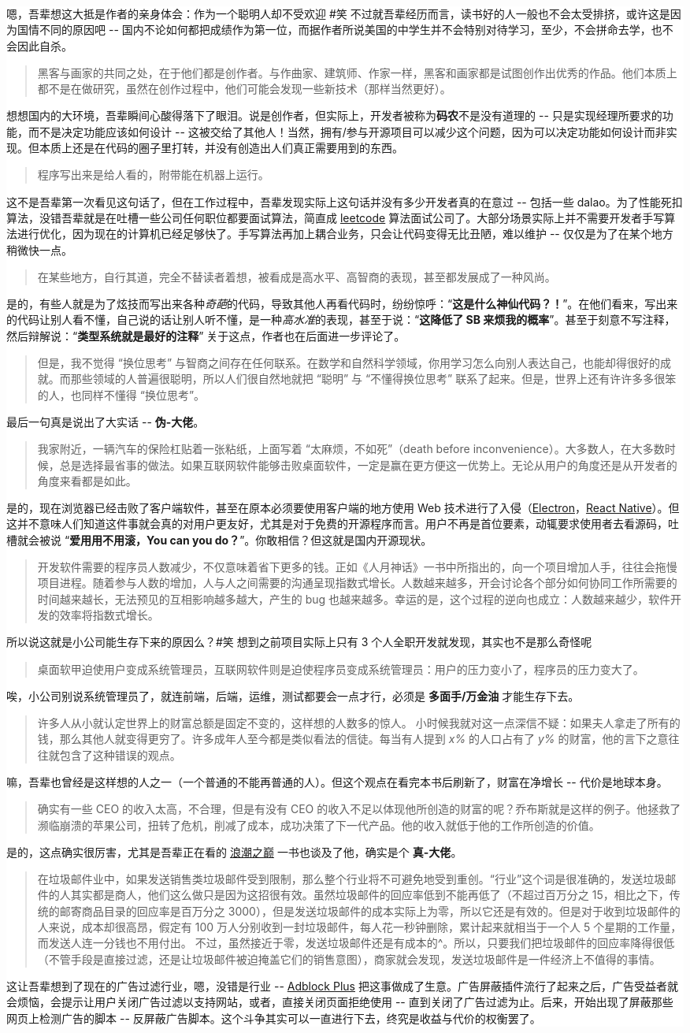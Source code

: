 嗯，吾辈想这大抵是作者的亲身体会：作为一个聪明人却不受欢迎 #笑 不过就吾辈经历而言，读书好的人一般也不会太受排挤，或许这是因为国情不同的原因吧 -- 国内不论如何都把成绩作为第一位，而据作者所说美国的中学生并不会特别对待学习，至少，不会拼命去学，也不会因此自杀。

> 黑客与画家的共同之处，在于他们都是创作者。与作曲家、建筑师、作家一样，黑客和画家都是试图创作出优秀的作品。他们本质上都不是在做研究，虽然在创作过程中，他们可能会发现一些新技术（那样当然更好）。

想想国内的大环境，吾辈瞬间心酸得落下了眼泪。说是创作者，但实际上，开发者被称为**码农**不是没有道理的 -- 只是实现经理所要求的功能，而不是决定功能应该如何设计 -- 这被交给了其他人！当然，拥有/参与开源项目可以减少这个问题，因为可以决定功能如何设计而非实现。但本质上还是在代码的圈子里打转，并没有创造出人们真正需要用到的东西。

> 程序写出来是给人看的，附带能在机器上运行。

这不是吾辈第一次看见这句话了，但在工作过程中，吾辈发现实际上这句话并没有多少开发者真的在意过 -- 包括一些 dalao。为了性能死扣算法，没错吾辈就是在吐槽一些公司任何职位都要面试算法，简直成 [leetcode](https://leetcode.com/) 算法面试公司了。大部分场景实际上并不需要开发者手写算法进行优化，因为现在的计算机已经足够快了。手写算法再加上耦合业务，只会让代码变得无比丑陋，难以维护 -- 仅仅是为了在某个地方稍微快一点。

> 在某些地方，自行其道，完全不替读者着想，被看成是高水平、高智商的表现，甚至都发展成了一种风尚。

是的，有些人就是为了炫技而写出来各种*奇葩*的代码，导致其他人再看代码时，纷纷惊呼：“**这是什么神仙代码？！**”。在他们看来，写出来的代码让别人看不懂，自己说的话让别人听不懂，是一种*高水准*的表现，甚至于说：“**这降低了 SB 来烦我的概率**”。甚至于刻意不写注释，然后辩解说：“**类型系统就是最好的注释**”
关于这点，作者也在后面进一步评论了。

> 但是，我不觉得 “换位思考” 与智商之间存在任何联系。在数学和自然科学领域，你用学习怎么向别人表达自己，也能却得很好的成就。而那些领域的人普遍很聪明，所以人们很自然地就把 “聪明” 与 “不懂得换位思考” 联系了起来。但是，世界上还有许许多多很笨的人，也同样不懂得 “换位思考”。

最后一句真是说出了大实话 -- **伪-大佬**。

> 我家附近，一辆汽车的保险杠贴着一张粘纸，上面写着 “太麻烦，不如死”（death before inconvenience）。大多数人，在大多数时候，总是选择最省事的做法。如果互联网软件能够击败桌面软件，一定是赢在更方便这一优势上。无论从用户的角度还是从开发者的角度来看都是如此。

是的，现在浏览器已经击败了客户端软件，甚至在原本必须要使用客户端的地方使用 Web 技术进行了入侵（[Electron](https://electronjs.org/)，[React Native](https://facebook.github.io/react-native/)）。但这并不意味人们知道这件事就会真的对用户更友好，尤其是对于免费的开源程序而言。用户不再是首位要素，动辄要求使用者去看源码，吐槽就会被说 “**爱用用不用滚，You can you do？**”。你敢相信？但这就是国内开源现状。

> 开发软件需要的程序员人数减少，不仅意味着省下更多的钱。正如《人月神话》一书中所指出的，向一个项目增加人手，往往会拖慢项目进程。随着参与人数的增加，人与人之间需要的沟通呈现指数式增长。人数越来越多，开会讨论各个部分如何协同工作所需要的时间越来越长，无法预见的互相影响越多越大，产生的 bug 也越来越多。幸运的是，这个过程的逆向也成立：人数越来越少，软件开发的效率将指数式增长。

所以说这就是小公司能生存下来的原因么？#笑 想到之前项目实际上只有 3 个人全职开发就发现，其实也不是那么奇怪呢

> 桌面软甲迫使用户变成系统管理员，互联网软件则是迫使程序员变成系统管理员：用户的压力变小了，程序员的压力变大了。

唉，小公司别说系统管理员了，就连前端，后端，运维，测试都要会一点才行，必须是 **多面手/万金油** 才能生存下去。

> 许多人从小就认定世界上的财富总额是固定不变的，这样想的人数多的惊人。
> 小时候我就对这一点深信不疑：如果夫人拿走了所有的钱，那么其他人就变得更穷了。许多成年人至今都是类似看法的信徒。每当有人提到 *x%* 的人口占有了 *y%* 的财富，他的言下之意往往就包含了这种错误的观点。

嘛，吾辈也曾经是这样想的人之一（一个普通的不能再普通的人）。但这个观点在看完本书后刷新了，财富在净增长 -- 代价是地球本身。

> 确实有一些 CEO 的收入太高，不合理，但是有没有 CEO 的收入不足以体现他所创造的财富的呢？乔布斯就是这样的例子。他拯救了濒临崩溃的苹果公司，扭转了危机，削减了成本，成功决策了下一代产品。他的收入就低于他的工作所创造的价值。

是的，这点确实很厉害，尤其是吾辈正在看的 [浪潮之巅](https://book.douban.com/subject/26792439/) 一书也谈及了他，确实是个 **真-大佬**。

> 在垃圾邮件业中，如果发送销售类垃圾邮件受到限制，那么整个行业将不可避免地受到重创。“行业”这个词是很准确的，发送垃圾邮件的人其实都是商人，他们这么做只是因为这招很有效。虽然垃圾邮件的回应率低到不能再低了（不超过百万分之 15，相比之下，传统的邮寄商品目录的回应率是百万分之 3000），但是发送垃圾邮件的成本实际上为零，所以它还是有效的。但是对于收到垃圾邮件的人来说，成本却很高昂，假定有 100 万人分别收到一封垃圾邮件，每人花一秒钟删除，累计起来就相当于一个人 5 个星期的工作量，而发送人连一分钱也不用付出。
> 不过，虽然接近于零，发送垃圾邮件还是有成本的^。所以，只要我们把垃圾邮件的回应率降得很低（不管手段是直接过滤，还是让垃圾邮件被迫掩盖它们的销售意图），商家就会发现，发送垃圾邮件是一件经济上不值得的事情。

这让吾辈想到了现在的广告过滤行业，嗯，没错是行业 -- [Adblock Plus](https://adblockplus.org/) 把这事做成了生意。广告屏蔽插件流行了起来之后，广告受益者就会烦恼，会提示让用户关闭广告过滤以支持网站，或者，直接关闭页面拒绝使用 -- 直到关闭了广告过滤为止。后来，开始出现了屏蔽那些网页上检测广告的脚本 -- 反屏蔽广告脚本。这个斗争其实可以一直进行下去，终究是收益与代价的权衡罢了。
